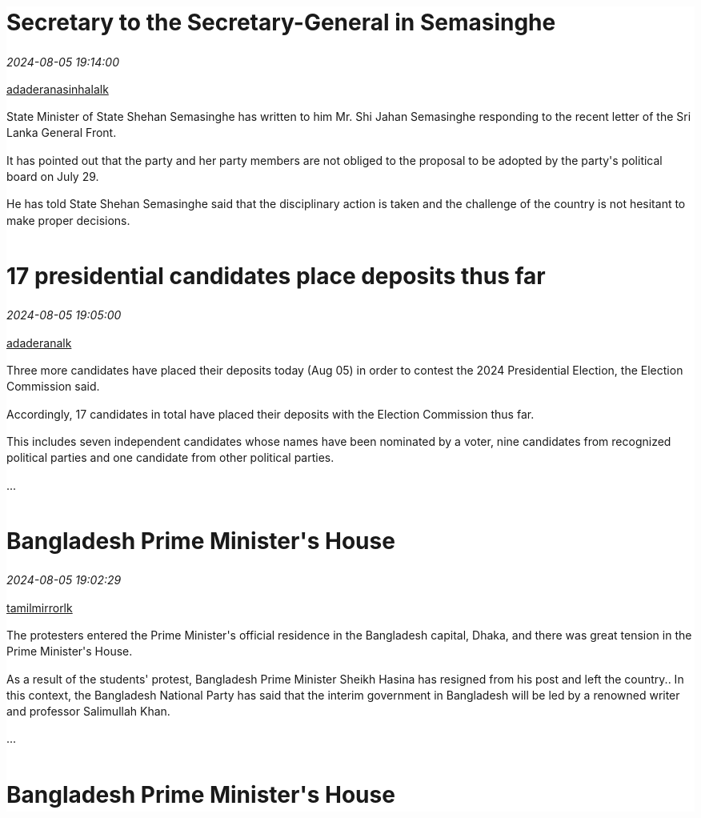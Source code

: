 

# Secretary to the Secretary-General in Semasinghe

*2024-08-05 19:14:00*

[adaderanasinhalalk](http://sinhala.adaderana.lk/news/199596)

State Minister of State Shehan Semasinghe has written to him Mr. Shi Jahan Semasinghe responding to the recent letter of the Sri Lanka General Front.

It has pointed out that the party and her party members are not obliged to the proposal to be adopted by the party's political board on July 29.

He has told State Shehan Semasinghe said that the disciplinary action is taken and the challenge of the country is not hesitant to make proper decisions.



# 17 presidential candidates place deposits thus far

*2024-08-05 19:05:00*

[adaderanalk](https://www.adaderana.lk/news/101020/17-presidential-candidates-place-deposits-thus-far)

Three more candidates have placed their deposits today (Aug 05) in order to contest the 2024 Presidential Election, the Election Commission said.

Accordingly, 17 candidates in total have placed their deposits with the Election Commission thus far.

This includes seven independent candidates whose names have been nominated by a voter, nine candidates from recognized political parties and one candidate from other political parties.

...



# Bangladesh Prime Minister's House

*2024-08-05 19:02:29*

[tamilmirrorlk](https://www.tamilmirror.lk/உலக-செய்திகள்/வங்கதேச-பிரதமர்-மாளிகையை-சூறை-படங்கள்-இணைப்பு/50-341637)

The protesters entered the Prime Minister's official residence in the Bangladesh capital, Dhaka, and there was great tension in the Prime Minister's House.

As a result of the students' protest, Bangladesh Prime Minister Sheikh Hasina has resigned from his post and left the country.. In this context, the Bangladesh National Party has said that the interim government in Bangladesh will be led by a renowned writer and professor Salimullah Khan.

...



# Bangladesh Prime Minister's House

